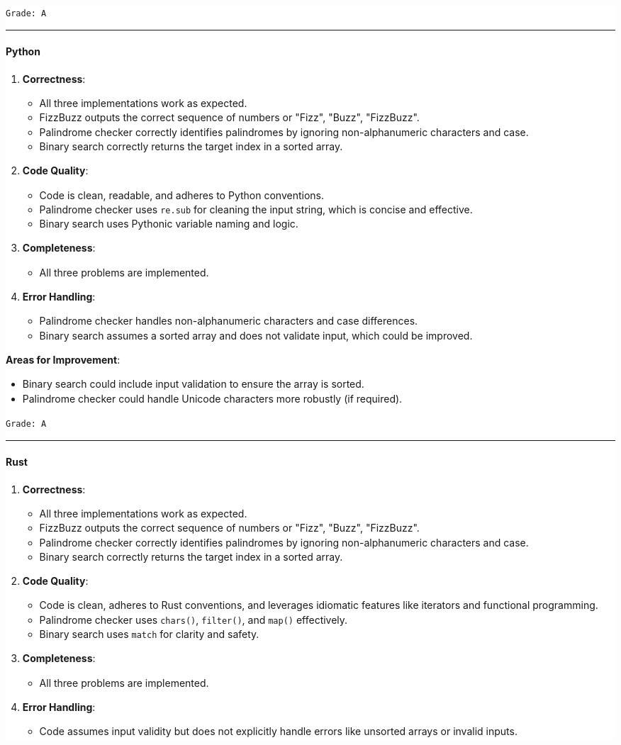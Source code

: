 ```
Grade: A
```

---

#### **Python**

1. **Correctness**:
   - All three implementations work as expected.
   - FizzBuzz outputs the correct sequence of numbers or "Fizz", "Buzz", "FizzBuzz".
   - Palindrome checker correctly identifies palindromes by ignoring non-alphanumeric characters and case.
   - Binary search correctly returns the target index in a sorted array.

2. **Code Quality**:
   - Code is clean, readable, and adheres to Python conventions.
   - Palindrome checker uses `re.sub` for cleaning the input string, which is concise and effective.
   - Binary search uses Pythonic variable naming and logic.

3. **Completeness**:
   - All three problems are implemented.

4. **Error Handling**:
   - Palindrome checker handles non-alphanumeric characters and case differences.
   - Binary search assumes a sorted array and does not validate input, which could be improved.

**Areas for Improvement**:
   - Binary search could include input validation to ensure the array is sorted.
   - Palindrome checker could handle Unicode characters more robustly (if required).

```
Grade: A
```

---

#### **Rust**

1. **Correctness**:
   - All three implementations work as expected.
   - FizzBuzz outputs the correct sequence of numbers or "Fizz", "Buzz", "FizzBuzz".
   - Palindrome checker correctly identifies palindromes by ignoring non-alphanumeric characters and case.
   - Binary search correctly returns the target index in a sorted array.

2. **Code Quality**:
   - Code is clean, adheres to Rust conventions, and leverages idiomatic features like iterators and functional programming.
   - Palindrome checker uses `chars()`, `filter()`, and `map()` effectively.
   - Binary search uses `match` for clarity and safety.

3. **Completeness**:
   - All three problems are implemented.

4. **Error Handling**:
   - Code assumes input validity but does not explicitly handle errors like unsorted arrays or invalid inputs.
